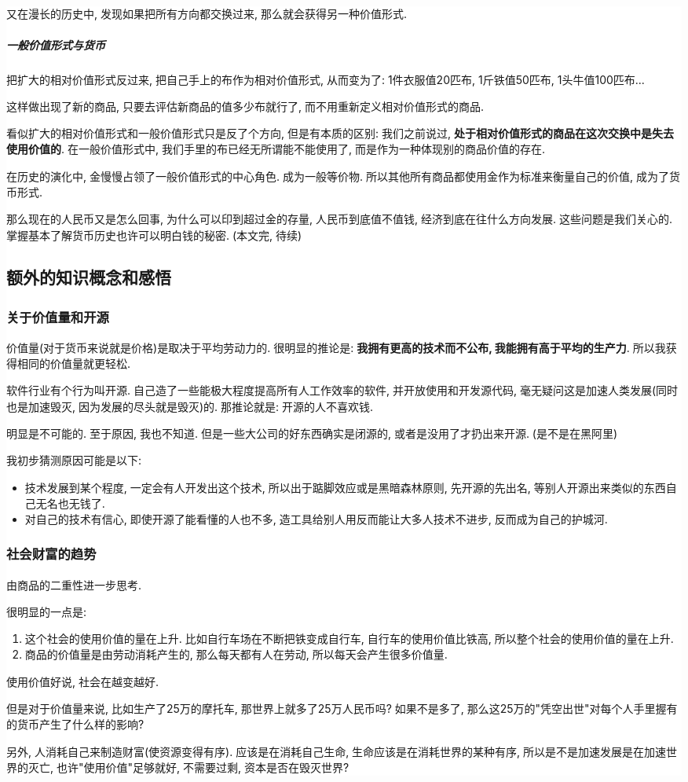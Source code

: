 又在漫长的历史中, 发现如果把所有方向都交换过来, 那么就会获得另一种价值形式.

##### 一般价值形式与货币

把扩大的相对价值形式反过来, 把自己手上的布作为相对价值形式, 从而变为了: 1件衣服值20匹布, 1斤铁值50匹布, 1头牛值100匹布...

这样做出现了新的商品, 只要去评估新商品的值多少布就行了, 而不用重新定义相对价值形式的商品.

看似扩大的相对价值形式和一般价值形式只是反了个方向, 但是有本质的区别: 我们之前说过, **处于相对价值形式的商品在这次交换中是失去使用价值的**. 在一般价值形式中, 我们手里的布已经无所谓能不能使用了, 而是作为一种体现别的商品价值的存在.

在历史的演化中, 金慢慢占领了一般价值形式的中心角色. 成为一般等价物. 所以其他所有商品都使用金作为标准来衡量自己的价值, 成为了货币形式.

那么现在的人民币又是怎么回事, 为什么可以印到超过金的存量, 人民币到底值不值钱, 经济到底在往什么方向发展. 这些问题是我们关心的. 掌握基本了解货币历史也许可以明白钱的秘密. (本文完, 待续)

## 额外的知识概念和感悟

### 关于价值量和开源

价值量(对于货币来说就是价格)是取决于平均劳动力的. 很明显的推论是: **我拥有更高的技术而不公布, 我能拥有高于平均的生产力**. 所以我获得相同的价值量就更轻松.

软件行业有个行为叫开源. 自己造了一些能极大程度提高所有人工作效率的软件, 并开放使用和开发源代码, 毫无疑问这是加速人类发展(同时也是加速毁灭, 因为发展的尽头就是毁灭)的. 那推论就是: 开源的人不喜欢钱.

明显是不可能的. 至于原因, 我也不知道. 但是一些大公司的好东西确实是闭源的, 或者是没用了才扔出来开源. (是不是在黑阿里)

我初步猜测原因可能是以下:

+ 技术发展到某个程度, 一定会有人开发出这个技术, 所以出于踮脚效应或是黑暗森林原则, 先开源的先出名, 等别人开源出来类似的东西自己无名也无钱了.
+ 对自己的技术有信心, 即使开源了能看懂的人也不多, 造工具给别人用反而能让大多人技术不进步, 反而成为自己的护城河.

### 社会财富的趋势

由商品的二重性进一步思考.

很明显的一点是: 

1. 这个社会的使用价值的量在上升. 比如自行车场在不断把铁变成自行车, 自行车的使用价值比铁高, 所以整个社会的使用价值的量在上升.
2. 商品的价值量是由劳动消耗产生的, 那么每天都有人在劳动, 所以每天会产生很多价值量.

使用价值好说, 社会在越变越好.

但是对于价值量来说, 比如生产了25万的摩托车, 那世界上就多了25万人民币吗? 如果不是多了, 那么这25万的"凭空出世"对每个人手里握有的货币产生了什么样的影响?

另外, 人消耗自己来制造财富(使资源变得有序). 应该是在消耗自己生命, 生命应该是在消耗世界的某种有序, 所以是不是加速发展是在加速世界的灭亡, 也许"使用价值"足够就好, 不需要过剩, 资本是否在毁灭世界?